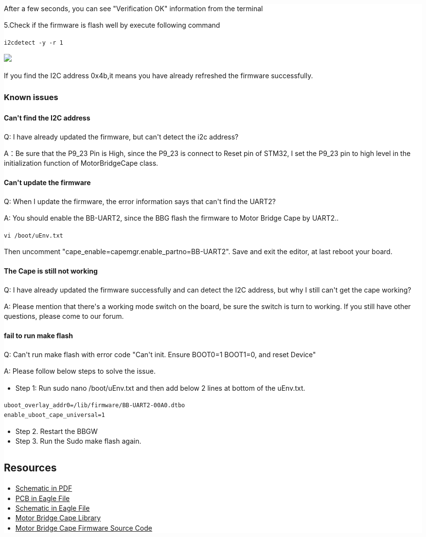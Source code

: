 After a few seconds, you can see "Verification OK" information from the terminal

5.Check if the firmware is flash well by execute following command

```
i2cdetect -y -r 1
```

![](https://raw.githubusercontent.com/SeeedDocument/Motor_Bridge_Cape_v1.0/master/img/BBG3.PNG)

If you find the I2C address 0x4b,it means you have already refreshed the firmware successfully.

### Known issues

#### Can't find the I2C address

Q: I have already updated the firmware, but can't detect the i2c address?

A：Be sure that the P9_23 Pin is High, since the P9_23 is connect to Reset pin of STM32, I set the P9_23 pin to high level in the initialization function of MotorBridgeCape class.

#### Can't update the firmware

Q: When I update the firmware, the error information says that can't find the UART2?

A: You should enable the BB-UART2, since the BBG flash the firmware to Motor Bridge Cape by UART2..

    vi /boot/uEnv.txt

Then uncomment "cape_enable=capemgr.enable_partno=BB-UART2". Save and exit the editor, at last reboot your board.

#### The Cape is still not working

Q: I have already updated the firmware successfully and can detect the I2C address, but why I still can't get the cape working?

A: Please mention that there's a working mode switch on the board, be sure the switch is turn to working. If you still have other questions, please come to our forum.

#### fail to run make flash

Q: Can't run make flash with error code "Can't init. Ensure BOOT0=1 BOOT1=0, and reset Device"

A: Please follow below steps to solve the issue. 

- Step 1: Run sudo nano /boot/uEnv.txt and then add below 2 lines at bottom of the uEnv.txt.

```
uboot_overlay_addr0=/lib/firmware/BB-UART2-00A0.dtbo
enable_uboot_cape_universal=1  
```

- Step 2. Restart the BBGW
- Step 3. Run the Sudo make flash again.

Resources
---------

-   [Schematic in PDF](https://raw.githubusercontent.com/SeeedDocument/Motor_Bridge_Cape_v1.0/master/res/Motor_Bridge_Cape_v1.0_sch.pdf)
-   [PCB in Eagle File](https://raw.githubusercontent.com/SeeedDocument/Motor_Bridge_Cape_v1.0/master/res/Motor_Bridge_Cape_v1.0brd.rar)
-   [Schematic in Eagle File](https://raw.githubusercontent.com/SeeedDocument/Motor_Bridge_Cape_v1.0/master/res/Motor_Bridge_Cape_v1.0sch.rar)
-   [Motor Bridge Cape Library](https://github.com/Seeed-Studio/MotorBridgeCapeforBBG_BBB)
-   [Motor Bridge Cape Firmware Source Code](https://github.com/Lee-Kevin/MotorBridgeCapeFirmwareSourceCode)
